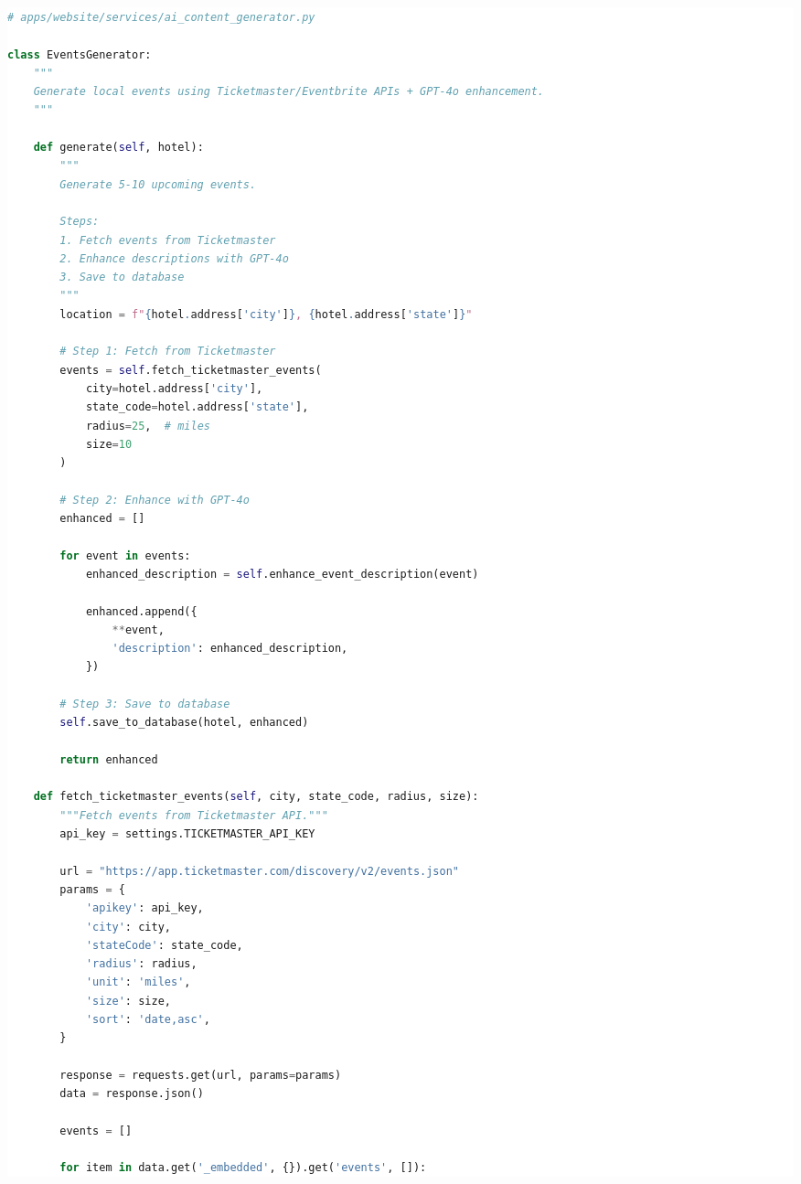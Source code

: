 ```python
# apps/website/services/ai_content_generator.py

class EventsGenerator:
    """
    Generate local events using Ticketmaster/Eventbrite APIs + GPT-4o enhancement.
    """

    def generate(self, hotel):
        """
        Generate 5-10 upcoming events.

        Steps:
        1. Fetch events from Ticketmaster
        2. Enhance descriptions with GPT-4o
        3. Save to database
        """
        location = f"{hotel.address['city']}, {hotel.address['state']}"

        # Step 1: Fetch from Ticketmaster
        events = self.fetch_ticketmaster_events(
            city=hotel.address['city'],
            state_code=hotel.address['state'],
            radius=25,  # miles
            size=10
        )

        # Step 2: Enhance with GPT-4o
        enhanced = []

        for event in events:
            enhanced_description = self.enhance_event_description(event)

            enhanced.append({
                **event,
                'description': enhanced_description,
            })

        # Step 3: Save to database
        self.save_to_database(hotel, enhanced)

        return enhanced

    def fetch_ticketmaster_events(self, city, state_code, radius, size):
        """Fetch events from Ticketmaster API."""
        api_key = settings.TICKETMASTER_API_KEY

        url = "https://app.ticketmaster.com/discovery/v2/events.json"
        params = {
            'apikey': api_key,
            'city': city,
            'stateCode': state_code,
            'radius': radius,
            'unit': 'miles',
            'size': size,
            'sort': 'date,asc',
        }

        response = requests.get(url, params=params)
        data = response.json()

        events = []

        for item in data.get('_embedded', {}).get('events', []):
```